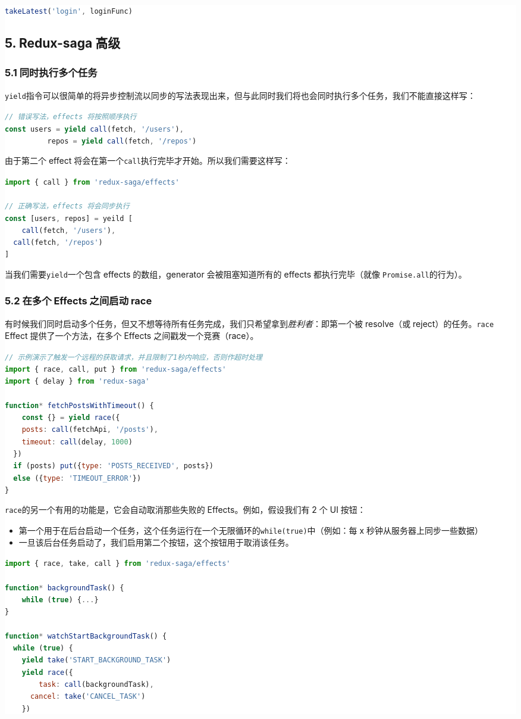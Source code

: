 ```javascript
takeLatest('login', loginFunc)
```

## 5. Redux-saga 高级

### 5.1 同时执行多个任务

`yield`指令可以很简单的将异步控制流以同步的写法表现出来，但与此同时我们将也会同时执行多个任务，我们不能直接这样写：

```javascript
// 错误写法，effects 将按照顺序执行
const users = yield call(fetch, '/users'),
		  repos = yield call(fetch, '/repos')
```

由于第二个 effect 将会在第一个`call`执行完毕才开始。所以我们需要这样写：

```javascript
import { call } from 'redux-saga/effects'

// 正确写法，effects 将会同步执行
const [users, repos] = yeild [
	call(fetch, '/users'),
  call(fetch, '/repos')
]
```

当我们需要`yield`一个包含 effects 的数组，generator 会被阻塞知道所有的 effects 都执行完毕（就像 `Promise.all`的行为）。

### 5.2 在多个 Effects 之间启动 race

有时候我们同时启动多个任务，但又不想等待所有任务完成，我们只希望拿到*胜利者*：即第一个被 resolve（或 reject）的任务。`race`Effect 提供了一个方法，在多个 Effects 之间戳发一个竞赛（race）。

```javascript
// 示例演示了触发一个远程的获取请求，并且限制了1秒内响应，否则作超时处理
import { race, call, put } from 'redux-saga/effects'
import { delay } from 'redux-saga'

function* fetchPostsWithTimeout() {
	const {} = yield race({
  	posts: call(fetchApi, '/posts'),
    timeout: call(delay, 1000)
  })
  if (posts) put({type: 'POSTS_RECEIVED', posts})
  else ({type: 'TIMEOUT_ERROR'})
}
```

`race`的另一个有用的功能是，它会自动取消那些失败的 Effects。例如，假设我们有 2 个 UI 按钮：

* 第一个用于在后台启动一个任务，这个任务运行在一个无限循环的`while(true)`中（例如：每 x 秒钟从服务器上同步一些数据）
* 一旦该后台任务启动了，我们启用第二个按钮，这个按钮用于取消该任务。

```javascript
import { race, take, call } from 'redux-saga/effects'

function* backgroundTask() {
	while (true) {...}
}

function* watchStartBackgroundTask() {
  while (true) {
  	yield take('START_BACKGROUND_TASK')
    yield race({
    	task: call(backgroundTask),
      cancel: take('CANCEL_TASK')
    })
```